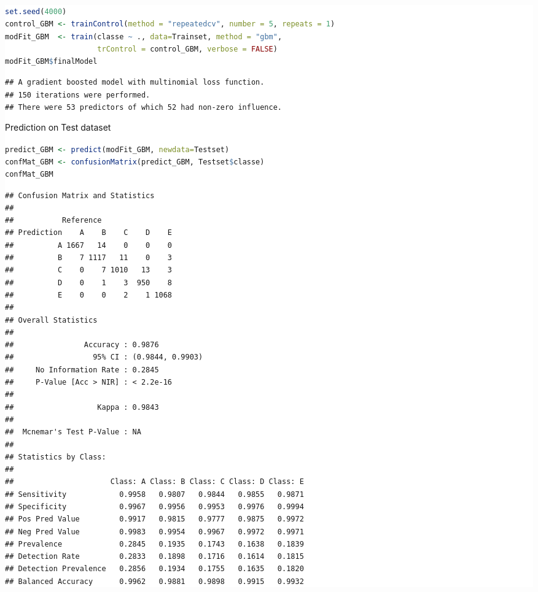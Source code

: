 ```r
set.seed(4000)
control_GBM <- trainControl(method = "repeatedcv", number = 5, repeats = 1)
modFit_GBM  <- train(classe ~ ., data=Trainset, method = "gbm",
                     trControl = control_GBM, verbose = FALSE)
modFit_GBM$finalModel
```

```
## A gradient boosted model with multinomial loss function.
## 150 iterations were performed.
## There were 53 predictors of which 52 had non-zero influence.
```
Prediction on Test dataset

```r
predict_GBM <- predict(modFit_GBM, newdata=Testset)
confMat_GBM <- confusionMatrix(predict_GBM, Testset$classe)
confMat_GBM
```

```
## Confusion Matrix and Statistics
## 
##           Reference
## Prediction    A    B    C    D    E
##          A 1667   14    0    0    0
##          B    7 1117   11    0    3
##          C    0    7 1010   13    3
##          D    0    1    3  950    8
##          E    0    0    2    1 1068
## 
## Overall Statistics
##                                           
##                Accuracy : 0.9876          
##                  95% CI : (0.9844, 0.9903)
##     No Information Rate : 0.2845          
##     P-Value [Acc > NIR] : < 2.2e-16       
##                                           
##                   Kappa : 0.9843          
##                                           
##  Mcnemar's Test P-Value : NA              
## 
## Statistics by Class:
## 
##                      Class: A Class: B Class: C Class: D Class: E
## Sensitivity            0.9958   0.9807   0.9844   0.9855   0.9871
## Specificity            0.9967   0.9956   0.9953   0.9976   0.9994
## Pos Pred Value         0.9917   0.9815   0.9777   0.9875   0.9972
## Neg Pred Value         0.9983   0.9954   0.9967   0.9972   0.9971
## Prevalence             0.2845   0.1935   0.1743   0.1638   0.1839
## Detection Rate         0.2833   0.1898   0.1716   0.1614   0.1815
## Detection Prevalence   0.2856   0.1934   0.1755   0.1635   0.1820
## Balanced Accuracy      0.9962   0.9881   0.9898   0.9915   0.9932
```
